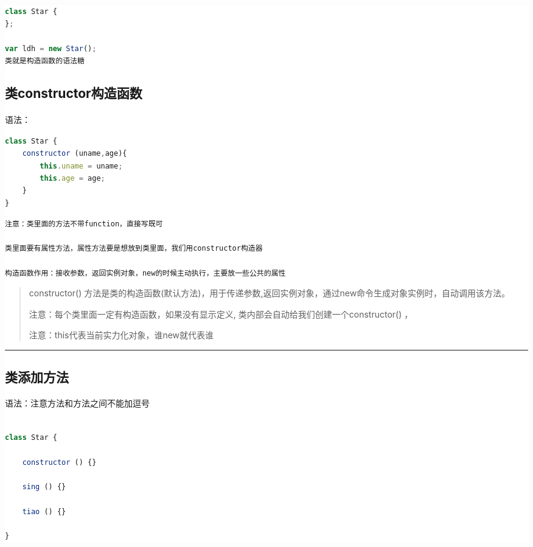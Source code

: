 

```javaScript
class Star {
};

var ldh = new Star();
类就是构造函数的语法糖
```
## 类constructor构造函数

语法：

```javascript
class Star {
	constructor (uname,age){
		this.uname = uname;
		this.age = age;
	}
}
```

```
注意：类里面的方法不带function，直接写既可

类里面要有属性方法，属性方法要是想放到类里面，我们用constructor构造器

构造函数作用：接收参数，返回实例对象，new的时候主动执行，主要放一些公共的属性
```



> constructor() 方法是类的构造函数(默认方法)，用于传递参数,返回实例对象，通过new命令生成对象实例时，自动调用该方法。
>
> 注意：每个类里面一定有构造函数，如果没有显示定义, 类内部会自动给我们创建一个constructor() ，
>
> 注意：this代表当前实力化对象，谁new就代表谁

------



## 类添加方法

语法：注意方法和方法之间不能加逗号

```javascript

class Star {

	constructor () {}

	sing () {}

	tiao () {}

}
```
